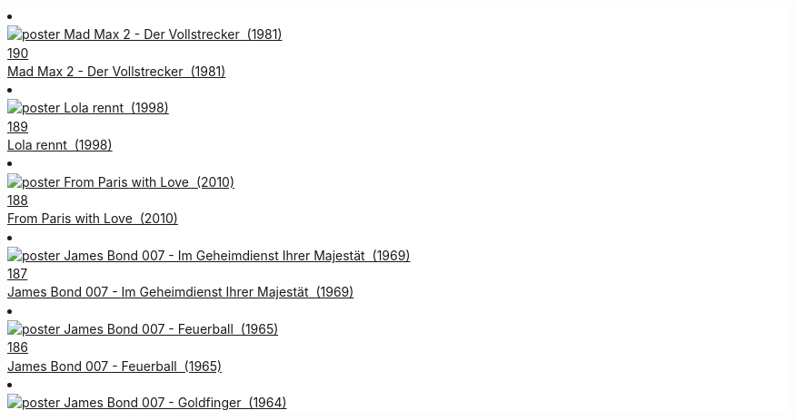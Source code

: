 <li class="thumbnail">
    <a href="movies/190.html">
        <div class="shiny-container" >
            <img src="covers/000190.jpg" alt="poster Mad Max 2 - Der Vollstrecker&nbsp;&nbsp;(1981)" height="135">
            <div class="shiny-frame"></div>
        </div>
        <div class="thumbnail-text">
            190<br/>Mad Max 2 - Der Vollstrecker&nbsp;&nbsp;(1981)
        </div>
    </a>
</li>
<li class="thumbnail">
    <a href="movies/189.html">
        <div class="shiny-container" >
            <img src="covers/000189.jpg" alt="poster Lola rennt&nbsp;&nbsp;(1998)" height="135">
            <div class="shiny-frame"></div>
        </div>
        <div class="thumbnail-text">
            189<br/>Lola rennt&nbsp;&nbsp;(1998)
        </div>
    </a>
</li>
<li class="thumbnail">
    <a href="movies/188.html">
        <div class="shiny-container" >
            <img src="covers/000188.jpg" alt="poster From Paris with Love&nbsp;&nbsp;(2010)" height="135">
            <div class="shiny-frame"></div>
        </div>
        <div class="thumbnail-text">
            188<br/>From Paris with Love&nbsp;&nbsp;(2010)
        </div>
    </a>
</li>
<li class="thumbnail">
    <a href="movies/187.html">
        <div class="shiny-container" >
            <img src="covers/000187.jpg" alt="poster James Bond 007 - Im Geheimdienst Ihrer Majest&#228;t&nbsp;&nbsp;(1969)" height="135">
            <div class="shiny-frame"></div>
        </div>
        <div class="thumbnail-text">
            187<br/>James Bond 007 - Im Geheimdienst Ihrer Majest&#228;t&nbsp;&nbsp;(1969)
        </div>
    </a>
</li>
<li class="thumbnail">
    <a href="movies/186.html">
        <div class="shiny-container" >
            <img src="covers/000186.jpg" alt="poster James Bond 007 - Feuerball&nbsp;&nbsp;(1965)" height="135">
            <div class="shiny-frame"></div>
        </div>
        <div class="thumbnail-text">
            186<br/>James Bond 007 - Feuerball&nbsp;&nbsp;(1965)
        </div>
    </a>
</li>
<li class="thumbnail">
    <a href="movies/185.html">
        <div class="shiny-container" >
            <img src="covers/000185.jpg" alt="poster James Bond 007 - Goldfinger&nbsp;&nbsp;(1964)" height="135">
            <div class="shiny-frame"></div>